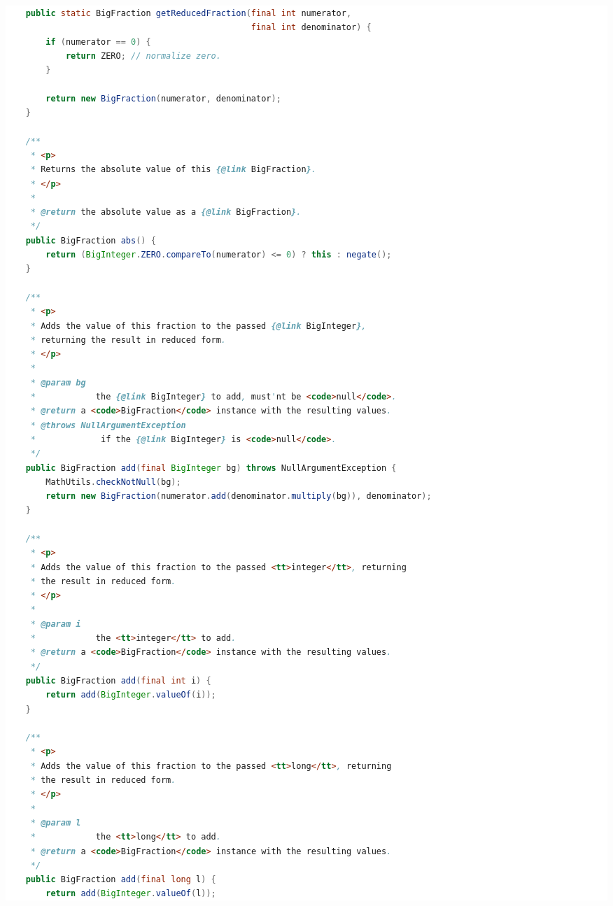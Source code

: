 ```java
    public static BigFraction getReducedFraction(final int numerator,
                                                 final int denominator) {
        if (numerator == 0) {
            return ZERO; // normalize zero.
        }

        return new BigFraction(numerator, denominator);
    }

    /**
     * <p>
     * Returns the absolute value of this {@link BigFraction}.
     * </p>
     *
     * @return the absolute value as a {@link BigFraction}.
     */
    public BigFraction abs() {
        return (BigInteger.ZERO.compareTo(numerator) <= 0) ? this : negate();
    }

    /**
     * <p>
     * Adds the value of this fraction to the passed {@link BigInteger},
     * returning the result in reduced form.
     * </p>
     *
     * @param bg
     *            the {@link BigInteger} to add, must'nt be <code>null</code>.
     * @return a <code>BigFraction</code> instance with the resulting values.
     * @throws NullArgumentException
     *             if the {@link BigInteger} is <code>null</code>.
     */
    public BigFraction add(final BigInteger bg) throws NullArgumentException {
        MathUtils.checkNotNull(bg);
        return new BigFraction(numerator.add(denominator.multiply(bg)), denominator);
    }

    /**
     * <p>
     * Adds the value of this fraction to the passed <tt>integer</tt>, returning
     * the result in reduced form.
     * </p>
     *
     * @param i
     *            the <tt>integer</tt> to add.
     * @return a <code>BigFraction</code> instance with the resulting values.
     */
    public BigFraction add(final int i) {
        return add(BigInteger.valueOf(i));
    }

    /**
     * <p>
     * Adds the value of this fraction to the passed <tt>long</tt>, returning
     * the result in reduced form.
     * </p>
     *
     * @param l
     *            the <tt>long</tt> to add.
     * @return a <code>BigFraction</code> instance with the resulting values.
     */
    public BigFraction add(final long l) {
        return add(BigInteger.valueOf(l));
```